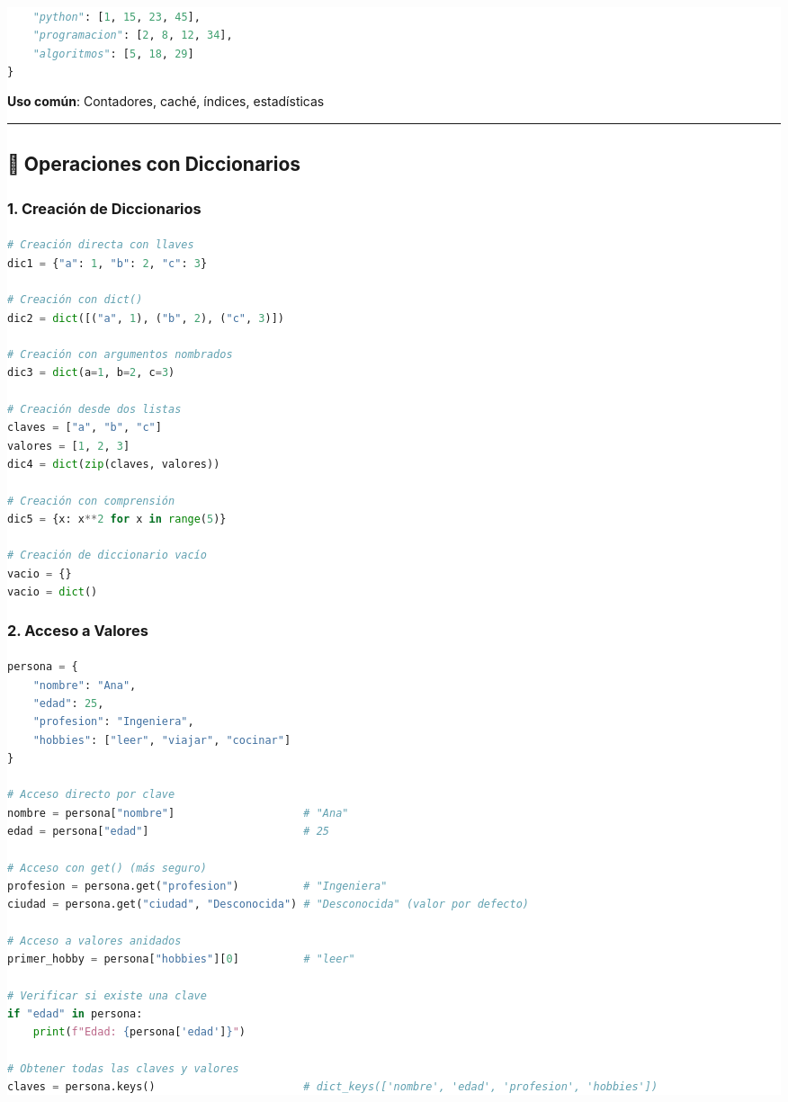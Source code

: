 ```python
    "python": [1, 15, 23, 45],
    "programacion": [2, 8, 12, 34],
    "algoritmos": [5, 18, 29]
}
```

**Uso común**: Contadores, caché, índices, estadísticas

---

## 🔧 Operaciones con Diccionarios

### **1. Creación de Diccionarios**
```python
# Creación directa con llaves
dic1 = {"a": 1, "b": 2, "c": 3}

# Creación con dict()
dic2 = dict([("a", 1), ("b", 2), ("c", 3)])

# Creación con argumentos nombrados
dic3 = dict(a=1, b=2, c=3)

# Creación desde dos listas
claves = ["a", "b", "c"]
valores = [1, 2, 3]
dic4 = dict(zip(claves, valores))

# Creación con comprensión
dic5 = {x: x**2 for x in range(5)}

# Creación de diccionario vacío
vacio = {}
vacio = dict()
```

### **2. Acceso a Valores**
```python
persona = {
    "nombre": "Ana",
    "edad": 25,
    "profesion": "Ingeniera",
    "hobbies": ["leer", "viajar", "cocinar"]
}

# Acceso directo por clave
nombre = persona["nombre"]                    # "Ana"
edad = persona["edad"]                        # 25

# Acceso con get() (más seguro)
profesion = persona.get("profesion")          # "Ingeniera"
ciudad = persona.get("ciudad", "Desconocida") # "Desconocida" (valor por defecto)

# Acceso a valores anidados
primer_hobby = persona["hobbies"][0]          # "leer"

# Verificar si existe una clave
if "edad" in persona:
    print(f"Edad: {persona['edad']}")

# Obtener todas las claves y valores
claves = persona.keys()                       # dict_keys(['nombre', 'edad', 'profesion', 'hobbies'])
```